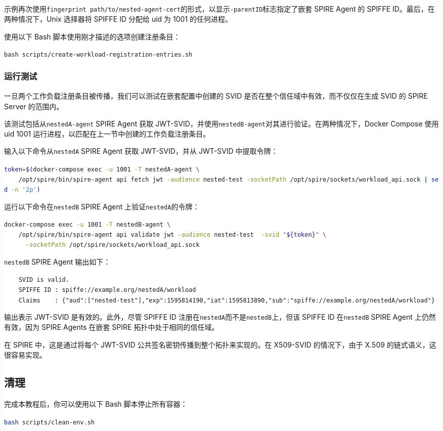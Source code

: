 示例再次使用`fingerprint path/to/nested-agent-cert`的形式，以显示`-parentID`标志指定了嵌套 SPIRE Agent 的 SPIFFE ID。最后，在两种情况下，Unix 选择器将 SPIFFE ID 分配给 uid 为 1001 的任何进程。

使用以下 Bash 脚本使用刚才描述的选项创建注册条目：

```
bash scripts/create-workload-registration-entries.sh
```

### 运行测试

一旦两个工作负载注册条目被传播，我们可以测试在嵌套配置中创建的 SVID 是否在整个信任域中有效，而不仅仅在生成 SVID 的 SPIRE Server 的范围内。

该测试包括从`nestedA-agent` SPIRE Agent 获取 JWT-SVID，并使用`nestedB-agent`对其进行验证。在两种情况下，Docker Compose 使用 uid 1001 运行进程，以匹配在上一节中创建的工作负载注册条目。

输入以下命令从`nestedA` SPIRE Agent 获取 JWT-SVID，并从 JWT-SVID 中提取令牌：

```bash
token=$(docker-compose exec -u 1001 -T nestedA-agent \
    /opt/spire/bin/spire-agent api fetch jwt -audience nested-test -socketPath /opt/spire/sockets/workload_api.sock | sed -n '2p')
```

运行以下命令在`nestedB` SPIRE Agent 上验证`nestedA`的令牌：

```bash
docker-compose exec -u 1001 -T nestedB-agent \
    /opt/spire/bin/spire-agent api validate jwt -audience nested-test  -svid "${token}" \
      -socketPath /opt/spire/sockets/workload_api.sock
```

`nestedB` SPIRE Agent 输出如下：

```
    SVID is valid.
    SPIFFE ID : spiffe://example.org/nestedA/workload
    Claims    : {"aud":["nested-test"],"exp":1595814190,"iat":1595813890,"sub":"spiffe://example.org/nestedA/workload"}
```

输出表示 JWT-SVID 是有效的。此外，尽管 SPIFFE ID 注册在`nestedA`而不是`nestedB`上，但该 SPIFFE ID 在`nestedB` SPIRE Agent 上仍然有效，因为 SPIRE Agents 在嵌套 SPIRE 拓扑中处于相同的信任域。

在 SPIRE 中，这是通过将每个 JWT-SVID 公共签名密钥传播到整个拓扑来实现的。在 X509-SVID 的情况下，由于 X.509 的链式语义，这很容易实现。

## 清理

完成本教程后，你可以使用以下 Bash 脚本停止所有容器：

```bash
bash scripts/clean-env.sh
```
